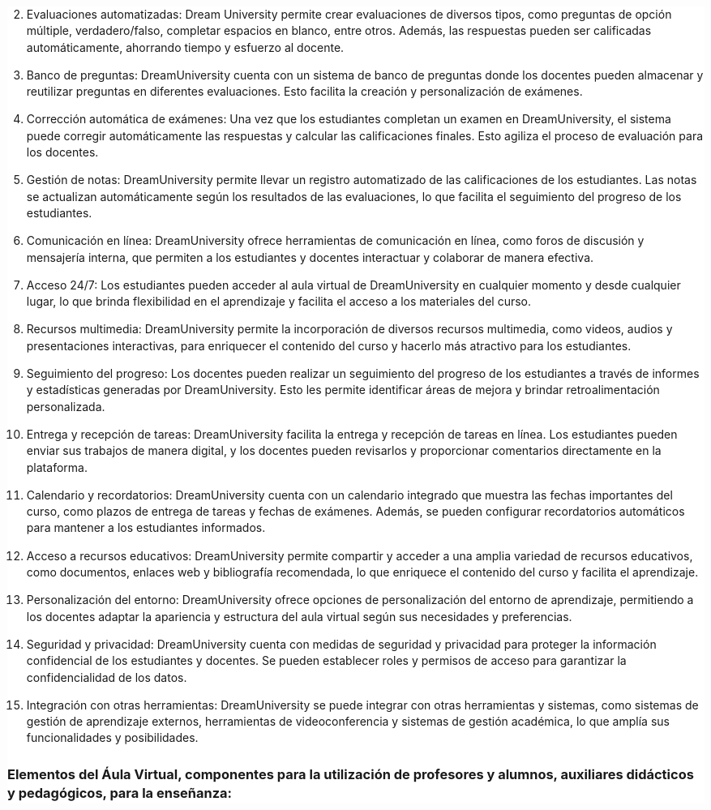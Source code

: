 2. Evaluaciones automatizadas: Dream University permite crear evaluaciones de diversos tipos, como preguntas de opción múltiple, verdadero/falso, completar espacios en blanco, entre otros. Además, las respuestas pueden ser calificadas automáticamente, ahorrando tiempo y esfuerzo al docente.

3. Banco de preguntas: DreamUniversity cuenta con un sistema de banco de preguntas donde los docentes pueden almacenar y reutilizar preguntas en diferentes evaluaciones. Esto facilita la creación y personalización de exámenes.

4. Corrección automática de exámenes: Una vez que los estudiantes completan un examen en DreamUniversity, el sistema puede corregir automáticamente las respuestas y calcular las calificaciones finales. Esto agiliza el proceso de evaluación para los docentes.

5. Gestión de notas: DreamUniversity permite llevar un registro automatizado de las calificaciones de los estudiantes. Las notas se actualizan automáticamente según los resultados de las evaluaciones, lo que facilita el seguimiento del progreso de los estudiantes.

6. Comunicación en línea: DreamUniversity ofrece herramientas de comunicación en línea, como foros de discusión y mensajería interna, que permiten a los estudiantes y docentes interactuar y colaborar de manera efectiva.

7. Acceso 24/7: Los estudiantes pueden acceder al aula virtual de DreamUniversity en cualquier momento y desde cualquier lugar, lo que brinda flexibilidad en el aprendizaje y facilita el acceso a los materiales del curso.

8. Recursos multimedia: DreamUniversity permite la incorporación de diversos recursos multimedia, como videos, audios y presentaciones interactivas, para enriquecer el contenido del curso y hacerlo más atractivo para los estudiantes.

9. Seguimiento del progreso: Los docentes pueden realizar un seguimiento del progreso de los estudiantes a través de informes y estadísticas generadas por DreamUniversity. Esto les permite identificar áreas de mejora y brindar retroalimentación personalizada.

10. Entrega y recepción de tareas: DreamUniversity facilita la entrega y recepción de tareas en línea. Los estudiantes pueden enviar sus trabajos de manera digital, y los docentes pueden revisarlos y proporcionar comentarios directamente en la plataforma.

11. Calendario y recordatorios: DreamUniversity cuenta con un calendario integrado que muestra las fechas importantes del curso, como plazos de entrega de tareas y fechas de exámenes. Además, se pueden configurar recordatorios automáticos para mantener a los estudiantes informados.

12. Acceso a recursos educativos: DreamUniversity permite compartir y acceder a una amplia variedad de recursos educativos, como documentos, enlaces web y bibliografía recomendada, lo que enriquece el contenido del curso y facilita el aprendizaje.

13. Personalización del entorno: DreamUniversity ofrece opciones de personalización del entorno de aprendizaje, permitiendo a los docentes adaptar la apariencia y estructura del aula virtual según sus necesidades y preferencias.

14. Seguridad y privacidad: DreamUniversity cuenta con medidas de seguridad y privacidad para proteger la información confidencial de los estudiantes y docentes. Se pueden establecer roles y permisos de acceso para garantizar la confidencialidad de los datos.

15. Integración con otras herramientas: DreamUniversity se puede integrar con otras herramientas y sistemas, como sistemas de gestión de aprendizaje externos, herramientas de videoconferencia y sistemas de gestión académica, lo que amplía sus funcionalidades y posibilidades.

### Elementos del Áula Virtual, componentes para la utilización de profesores y alumnos, auxiliares didácticos y pedagógicos, para la enseñanza:
